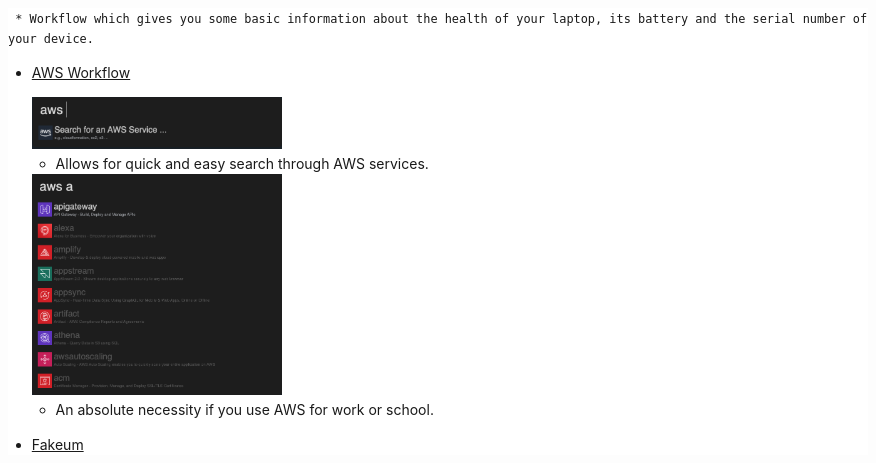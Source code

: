      * Workflow which gives you some basic information about the health of your laptop, its battery and the serial number of your device.
     
   * [AWS Workflow](https://github.com/rkoval/alfred-aws-console-services-workflow)


      <img src="images/AWS1.png" width="250" alt="img">

      * Allows for quick and easy search through AWS services.

      <img src="images/AWS2.png" width="250" alt="img">

      * An absolute necessity if you use AWS for work or school. 

   * [Fakeum](https://github.com/deanishe/alfred-fakeum)
